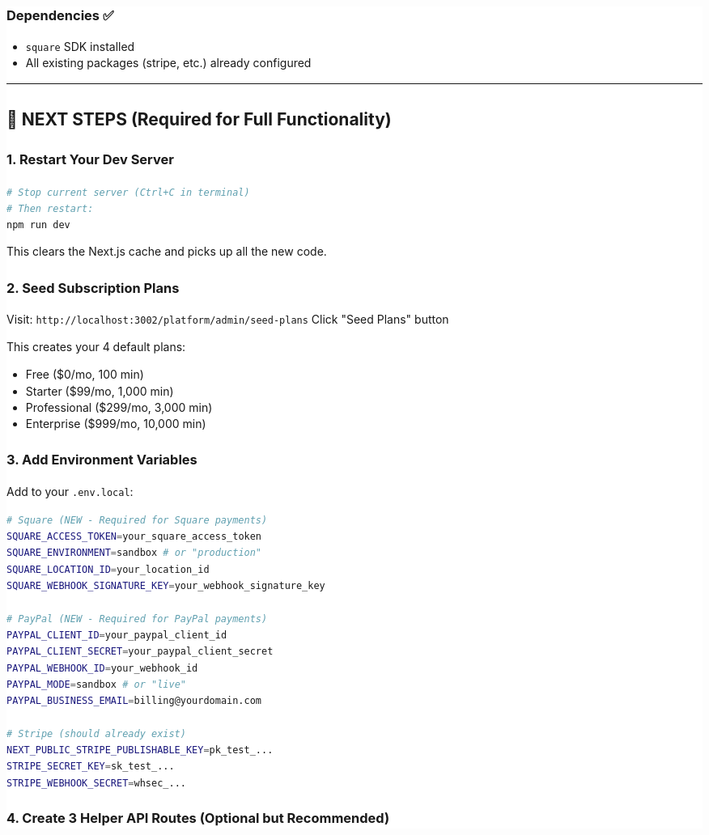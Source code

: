 ### **Dependencies** ✅
- `square` SDK installed
- All existing packages (stripe, etc.) already configured

---

## 🚀 NEXT STEPS (Required for Full Functionality)

### 1. **Restart Your Dev Server** 
```bash
# Stop current server (Ctrl+C in terminal)
# Then restart:
npm run dev
```
This clears the Next.js cache and picks up all the new code.

### 2. **Seed Subscription Plans**
Visit: `http://localhost:3002/platform/admin/seed-plans`
Click "Seed Plans" button

This creates your 4 default plans:
- Free ($0/mo, 100 min)
- Starter ($99/mo, 1,000 min)
- Professional ($299/mo, 3,000 min)
- Enterprise ($999/mo, 10,000 min)

### 3. **Add Environment Variables**

Add to your `.env.local`:

```bash
# Square (NEW - Required for Square payments)
SQUARE_ACCESS_TOKEN=your_square_access_token
SQUARE_ENVIRONMENT=sandbox # or "production"
SQUARE_LOCATION_ID=your_location_id
SQUARE_WEBHOOK_SIGNATURE_KEY=your_webhook_signature_key

# PayPal (NEW - Required for PayPal payments)
PAYPAL_CLIENT_ID=your_paypal_client_id
PAYPAL_CLIENT_SECRET=your_paypal_client_secret
PAYPAL_WEBHOOK_ID=your_webhook_id
PAYPAL_MODE=sandbox # or "live"
PAYPAL_BUSINESS_EMAIL=billing@yourdomain.com

# Stripe (should already exist)
NEXT_PUBLIC_STRIPE_PUBLISHABLE_KEY=pk_test_...
STRIPE_SECRET_KEY=sk_test_...
STRIPE_WEBHOOK_SECRET=whsec_...
```

### 4. **Create 3 Helper API Routes** (Optional but Recommended)
